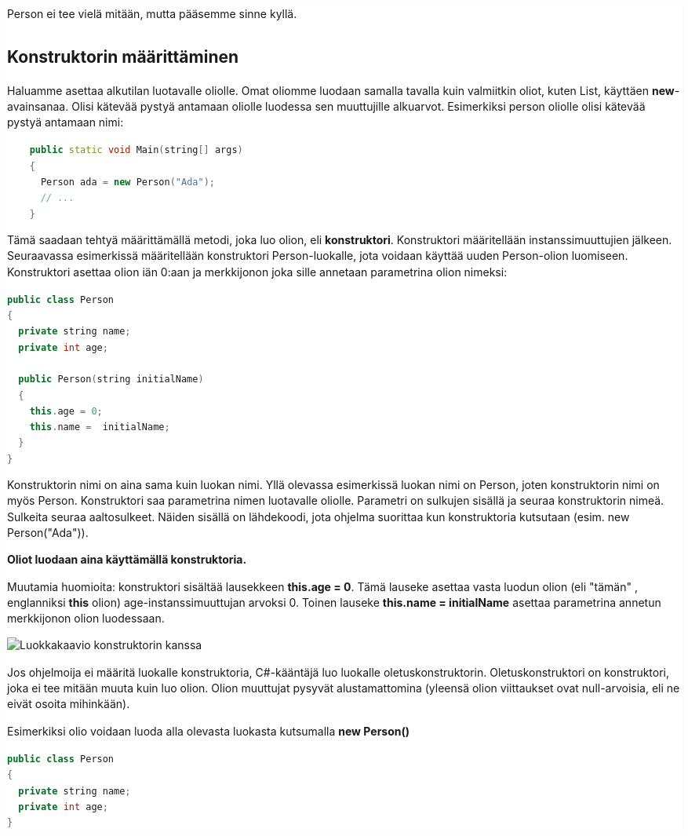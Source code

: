 Person ei tee vielä mitään, mutta pääsemme sinne kyllä.

## Konstruktorin määrittäminen

Haluamme asettaa alkutilan luotavalle oliolle. Omat oliomme luodaan samalla tavalla kuin valmiitkin oliot, kuten List, käyttäen **new**-avainsanaa. Olisi kätevää pystyä antamaan oliolle luodessa sen muuttujille alkuarvot. Esimerkiksi person oliolle olisi kätevää pystyä antamaan nimi:

```cpp
    public static void Main(string[] args)
    {
      Person ada = new Person("Ada");
      // ...
    }
```

Tämä saadaan tehtyä määrittämällä metodi, joka luo olion, eli **konstruktori**. Konstruktori määritellään instanssimuuttujien jälkeen. Seuraavassa esimerkissä määritellään konstruktori Person-luokalle, jota voidaan käyttää uuden Person-olion luomiseen. Konstruktori asettaa olion iän 0:aan ja merkkijonon joka sille annetaan parametrina olion nimeksi:


```cpp
public class Person
{
  private string name;
  private int age;

  public Person(string initialName) 
  {
    this.age = 0;
    this.name =  initialName;
  }
}
```

Konstruktorin nimi on aina sama kuin luokan nimi. Yllä olevassa esimerkissä luokan nimi on Person, joten konstruktorin nimi on myös Person. Konstruktori saa parametrina nimen luotavalle oliolle. Parametri on sulkujen sisällä ja seuraa konstruktorin nimeä. Sulkeita seuraa aaltosulkeet. Näiden sisällä on lähdekoodi, jota ohjelma suorittaa kun konstruktoria kutsutaan (esim. new Person("Ada")).

**Oliot luodaan aina käyttämällä konstruktoria.**

Muutamia huomioita: konstruktori sisältää lausekkeen **this.age = 0**. Tämä lauseke asettaa vasta luodun olion (eli "tämän" , englanniksi **this** olion) age-instanssimuuttujan arvoksi 0. Toinen lauseke **this.name = initialName** asettaa parametrina annetun merkkijonon olion luodessaan.

![Luokkakaavio konstruktorin kanssa](https://github.com/centria/ohjelmoinnin-perusteet/raw/master/src/images/personconstructor.jpg)

Jos ohjelmoija ei määritä luokalle konstruktoria, C#-kääntäjä luo luokalle oletuskonstruktorin. Oletuskonstruktori on konstruktori, joka ei tee mitään muuta kuin luo olion. Olion muuttujat pysyvät alustamattomina (yleensä olion viittaukset ovat null-arvoisia, eli ne eivät osoita mihinkään).

Esimerkiksi olio voidaan luoda alla olevasta luokasta kutsumalla **new Person()**

```cpp
public class Person
{
  private string name;
  private int age;
}
```
